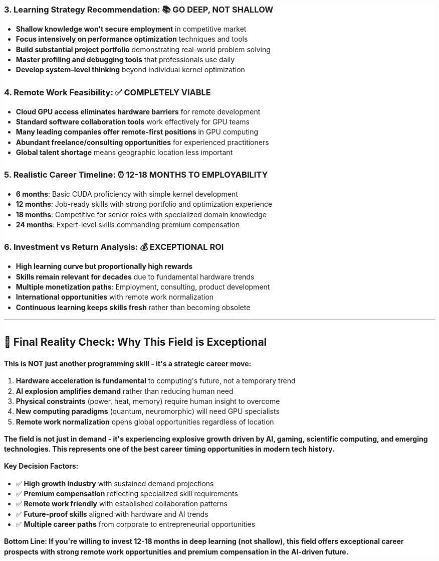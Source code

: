 ### **3. Learning Strategy Recommendation: 📚 GO DEEP, NOT SHALLOW**
- **Shallow knowledge won't secure employment** in competitive market
- **Focus intensively on performance optimization** techniques and tools
- **Build substantial project portfolio** demonstrating real-world problem solving
- **Master profiling and debugging tools** that professionals use daily
- **Develop system-level thinking** beyond individual kernel optimization

### **4. Remote Work Feasibility: ✅ COMPLETELY VIABLE**
- **Cloud GPU access eliminates hardware barriers** for remote development
- **Standard software collaboration tools** work effectively for GPU teams
- **Many leading companies offer remote-first positions** in GPU computing
- **Abundant freelance/consulting opportunities** for experienced practitioners
- **Global talent shortage** means geographic location less important

### **5. Realistic Career Timeline: ⏰ 12-18 MONTHS TO EMPLOYABILITY**
- **6 months**: Basic CUDA proficiency with simple kernel development
- **12 months**: Job-ready skills with strong portfolio and optimization experience
- **18 months**: Competitive for senior roles with specialized domain knowledge
- **24 months**: Expert-level skills commanding premium compensation

### **6. Investment vs Return Analysis: 💰 EXCEPTIONAL ROI**
- **High learning curve but proportionally high rewards**
- **Skills remain relevant for decades** due to fundamental hardware trends
- **Multiple monetization paths**: Employment, consulting, product development
- **International opportunities** with remote work normalization
- **Continuous learning keeps skills fresh** rather than becoming obsolete

---

## 🚨 **Final Reality Check: Why This Field is Exceptional**

**This is NOT just another programming skill - it's a strategic career move:**

1. **Hardware acceleration is fundamental** to computing's future, not a temporary trend
2. **AI explosion amplifies demand** rather than reducing human need
3. **Physical constraints** (power, heat, memory) require human insight to overcome
4. **New computing paradigms** (quantum, neuromorphic) will need GPU specialists
5. **Remote work normalization** opens global opportunities regardless of location

**The field is not just in demand - it's experiencing explosive growth driven by AI, gaming, scientific computing, and emerging technologies. This represents one of the best career timing opportunities in modern tech history.**

**Key Decision Factors:**
- ✅ **High growth industry** with sustained demand projections
- ✅ **Premium compensation** reflecting specialized skill requirements  
- ✅ **Remote work friendly** with established collaboration patterns
- ✅ **Future-proof skills** aligned with hardware and AI trends
- ✅ **Multiple career paths** from corporate to entrepreneurial opportunities

**Bottom Line: If you're willing to invest 12-18 months in deep learning (not shallow), this field offers exceptional career prospects with strong remote work opportunities and premium compensation in the AI-driven future.**
